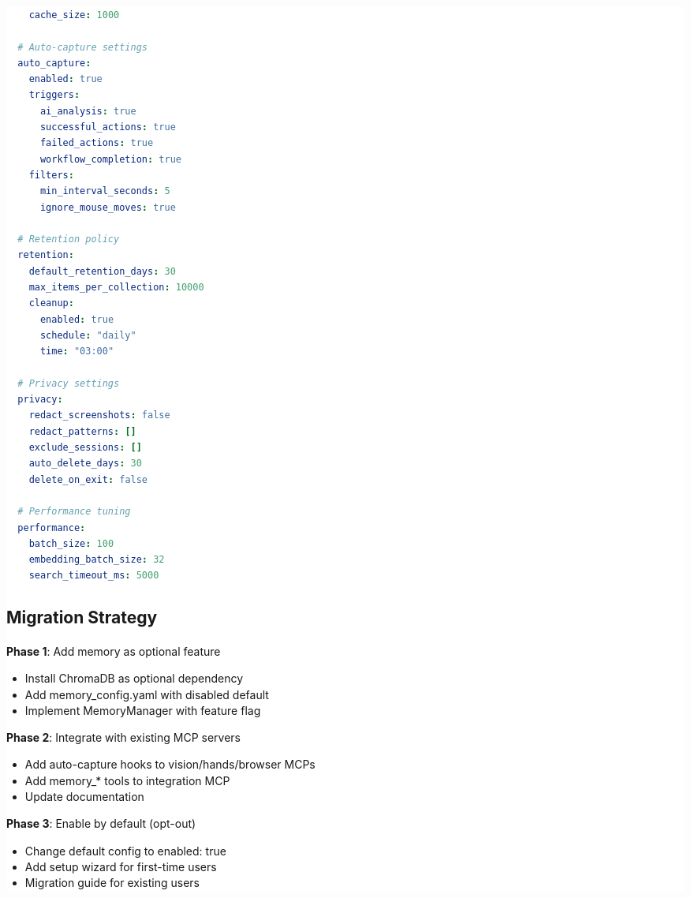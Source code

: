 ```yaml
    cache_size: 1000

  # Auto-capture settings
  auto_capture:
    enabled: true
    triggers:
      ai_analysis: true
      successful_actions: true
      failed_actions: true
      workflow_completion: true
    filters:
      min_interval_seconds: 5
      ignore_mouse_moves: true

  # Retention policy
  retention:
    default_retention_days: 30
    max_items_per_collection: 10000
    cleanup:
      enabled: true
      schedule: "daily"
      time: "03:00"

  # Privacy settings
  privacy:
    redact_screenshots: false
    redact_patterns: []
    exclude_sessions: []
    auto_delete_days: 30
    delete_on_exit: false

  # Performance tuning
  performance:
    batch_size: 100
    embedding_batch_size: 32
    search_timeout_ms: 5000
```

## Migration Strategy

**Phase 1**: Add memory as optional feature
- Install ChromaDB as optional dependency
- Add memory_config.yaml with disabled default
- Implement MemoryManager with feature flag

**Phase 2**: Integrate with existing MCP servers
- Add auto-capture hooks to vision/hands/browser MCPs
- Add memory_* tools to integration MCP
- Update documentation

**Phase 3**: Enable by default (opt-out)
- Change default config to enabled: true
- Add setup wizard for first-time users
- Migration guide for existing users
